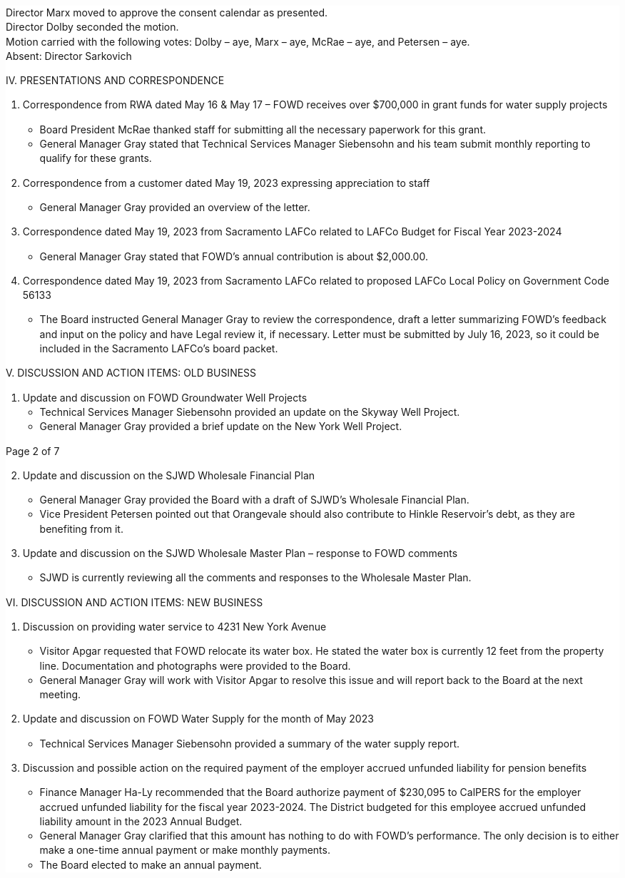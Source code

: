 Director Marx moved to approve the consent calendar as presented.  
Director Dolby seconded the motion.  
Motion carried with the following votes: Dolby – aye, Marx – aye, McRae – aye, and Petersen – aye.  
Absent: Director Sarkovich  

IV. PRESENTATIONS AND CORRESPONDENCE  
1. Correspondence from RWA dated May 16 & May 17 – FOWD receives over $700,000 in grant funds for water supply projects  
   - Board President McRae thanked staff for submitting all the necessary paperwork for this grant.  
   - General Manager Gray stated that Technical Services Manager Siebensohn and his team submit monthly reporting to qualify for these grants.  

2. Correspondence from a customer dated May 19, 2023 expressing appreciation to staff  
   - General Manager Gray provided an overview of the letter.  

3. Correspondence dated May 19, 2023 from Sacramento LAFCo related to LAFCo Budget for Fiscal Year 2023-2024  
   - General Manager Gray stated that FOWD’s annual contribution is about $2,000.00.  

4. Correspondence dated May 19, 2023 from Sacramento LAFCo related to proposed LAFCo Local Policy on Government Code 56133  
   - The Board instructed General Manager Gray to review the correspondence, draft a letter summarizing FOWD’s feedback and input on the policy and have Legal review it, if necessary. Letter must be submitted by July 16, 2023, so it could be included in the Sacramento LAFCo’s board packet.  

V. DISCUSSION AND ACTION ITEMS: OLD BUSINESS  
1. Update and discussion on FOWD Groundwater Well Projects  
   - Technical Services Manager Siebensohn provided an update on the Skyway Well Project.  
   - General Manager Gray provided a brief update on the New York Well Project.  

Page 2 of 7

2. Update and discussion on the SJWD Wholesale Financial Plan  
   - General Manager Gray provided the Board with a draft of SJWD’s Wholesale Financial Plan.  
   - Vice President Petersen pointed out that Orangevale should also contribute to Hinkle Reservoir’s debt, as they are benefiting from it.  

3. Update and discussion on the SJWD Wholesale Master Plan – response to FOWD comments  
   - SJWD is currently reviewing all the comments and responses to the Wholesale Master Plan.  

VI. DISCUSSION AND ACTION ITEMS: NEW BUSINESS  
1. Discussion on providing water service to 4231 New York Avenue  
   - Visitor Apgar requested that FOWD relocate its water box. He stated the water box is currently 12 feet from the property line. Documentation and photographs were provided to the Board.  
   - General Manager Gray will work with Visitor Apgar to resolve this issue and will report back to the Board at the next meeting.  

2. Update and discussion on FOWD Water Supply for the month of May 2023  
   - Technical Services Manager Siebensohn provided a summary of the water supply report.  

3. Discussion and possible action on the required payment of the employer accrued unfunded liability for pension benefits  
   - Finance Manager Ha-Ly recommended that the Board authorize payment of $230,095 to CalPERS for the employer accrued unfunded liability for the fiscal year 2023-2024. The District budgeted for this employee accrued unfunded liability amount in the 2023 Annual Budget.  
   - General Manager Gray clarified that this amount has nothing to do with FOWD’s performance. The only decision is to either make a one-time annual payment or make monthly payments.  
   - The Board elected to make an annual payment.  
